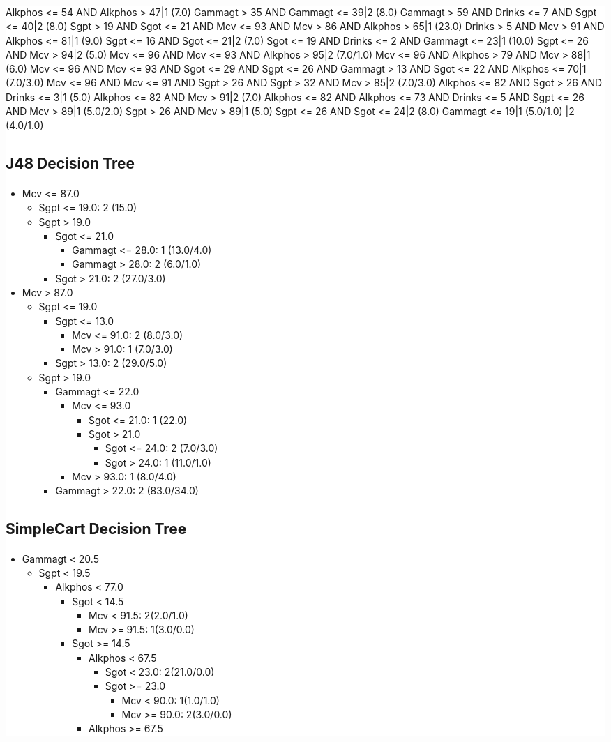 Alkphos <= 54 AND Alkphos > 47|1 (7.0)
Gammagt > 35 AND Gammagt <= 39|2 (8.0)
Gammagt > 59 AND Drinks <= 7 AND Sgpt <= 40|2 (8.0)
Sgpt > 19 AND Sgot <= 21 AND Mcv <= 93 AND Mcv > 86 AND Alkphos > 65|1 (23.0)
Drinks > 5 AND Mcv > 91 AND Alkphos <= 81|1 (9.0)
Sgpt <= 16 AND Sgot <= 21|2 (7.0)
Sgot <= 19 AND Drinks <= 2 AND Gammagt <= 23|1 (10.0)
Sgpt <= 26 AND Mcv > 94|2 (5.0)
Mcv <= 96 AND Mcv <= 93 AND Alkphos > 95|2 (7.0/1.0)
Mcv <= 96 AND Alkphos > 79 AND Mcv > 88|1 (6.0)
Mcv <= 96 AND Mcv <= 93 AND Sgot <= 29 AND Sgpt <= 26 AND Gammagt > 13 AND Sgot <= 22 AND Alkphos <= 70|1 (7.0/3.0)
Mcv <= 96 AND Mcv <= 91 AND Sgpt > 26 AND Sgpt > 32 AND Mcv > 85|2 (7.0/3.0)
Alkphos <= 82 AND Sgot > 26 AND Drinks <= 3|1 (5.0)
Alkphos <= 82 AND Mcv > 91|2 (7.0)
Alkphos <= 82 AND Alkphos <= 73 AND Drinks <= 5 AND Sgpt <= 26 AND Mcv > 89|1 (5.0/2.0)
Sgpt > 26 AND Mcv > 89|1 (5.0)
Sgpt <= 26 AND Sgot <= 24|2 (8.0)
Gammagt <= 19|1 (5.0/1.0)
|2 (4.0/1.0)


## J48 Decision Tree

* Mcv <= 87.0
	* Sgpt <= 19.0: 2 (15.0)
	* Sgpt > 19.0
		* Sgot <= 21.0
			* Gammagt <= 28.0: 1 (13.0/4.0)
			* Gammagt > 28.0: 2 (6.0/1.0)
		* Sgot > 21.0: 2 (27.0/3.0)
* Mcv > 87.0
	* Sgpt <= 19.0
		* Sgpt <= 13.0
			* Mcv <= 91.0: 2 (8.0/3.0)
			* Mcv > 91.0: 1 (7.0/3.0)
		* Sgpt > 13.0: 2 (29.0/5.0)
	* Sgpt > 19.0
		* Gammagt <= 22.0
			* Mcv <= 93.0
				* Sgot <= 21.0: 1 (22.0)
				* Sgot > 21.0
					* Sgot <= 24.0: 2 (7.0/3.0)
					* Sgot > 24.0: 1 (11.0/1.0)
			* Mcv > 93.0: 1 (8.0/4.0)
		* Gammagt > 22.0: 2 (83.0/34.0)


## SimpleCart Decision Tree

* Gammagt < 20.5
	* Sgpt < 19.5
		* Alkphos < 77.0
			* Sgot < 14.5
				* Mcv < 91.5: 2(2.0/1.0)
				* Mcv >= 91.5: 1(3.0/0.0)
			* Sgot >= 14.5
				* Alkphos < 67.5
					* Sgot < 23.0: 2(21.0/0.0)
					* Sgot >= 23.0
						* Mcv < 90.0: 1(1.0/1.0)
						* Mcv >= 90.0: 2(3.0/0.0)
				* Alkphos >= 67.5